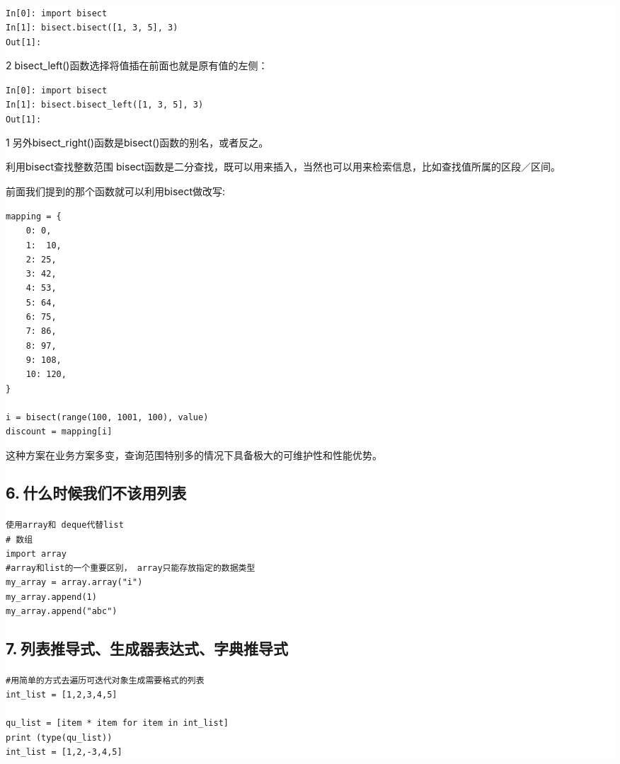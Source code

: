     In[0]: import bisect
    In[1]: bisect.bisect([1, 3, 5], 3)
    Out[1]:
2
bisect_left()函数选择将值插在前面也就是原有值的左侧：

    In[0]: import bisect
    In[1]: bisect.bisect_left([1, 3, 5], 3)
    Out[1]:
1
另外bisect_right()函数是bisect()函数的别名，或者反之。

利用bisect查找整数范围
bisect函数是二分查找，既可以用来插入，当然也可以用来检索信息，比如查找值所属的区段／区间。

前面我们提到的那个函数就可以利用bisect做改写:

    mapping = {
        0: 0,
        1:	10,
        2: 25,
        3: 42,
        4: 53,
        5: 64,
        6: 75,
        7: 86,
        8: 97,
        9: 108,
        10: 120,
    }

    i = bisect(range(100, 1001, 100), value)
    discount = mapping[i]
这种方案在业务方案多变，查询范围特别多的情况下具备极大的可维护性和性能优势。
  
  ## 6. 什么时候我们不该用列表
    使用array和 deque代替list
    # 数组
    import array
    #array和list的一个重要区别， array只能存放指定的数据类型
    my_array = array.array("i")
    my_array.append(1)
    my_array.append("abc")

  ## 7. 列表推导式、生成器表达式、字典推导式
    #用简单的方式去遍历可迭代对象生成需要格式的列表
    int_list = [1,2,3,4,5]

    qu_list = [item * item for item in int_list]
    print (type(qu_list))
    int_list = [1,2,-3,4,5]
